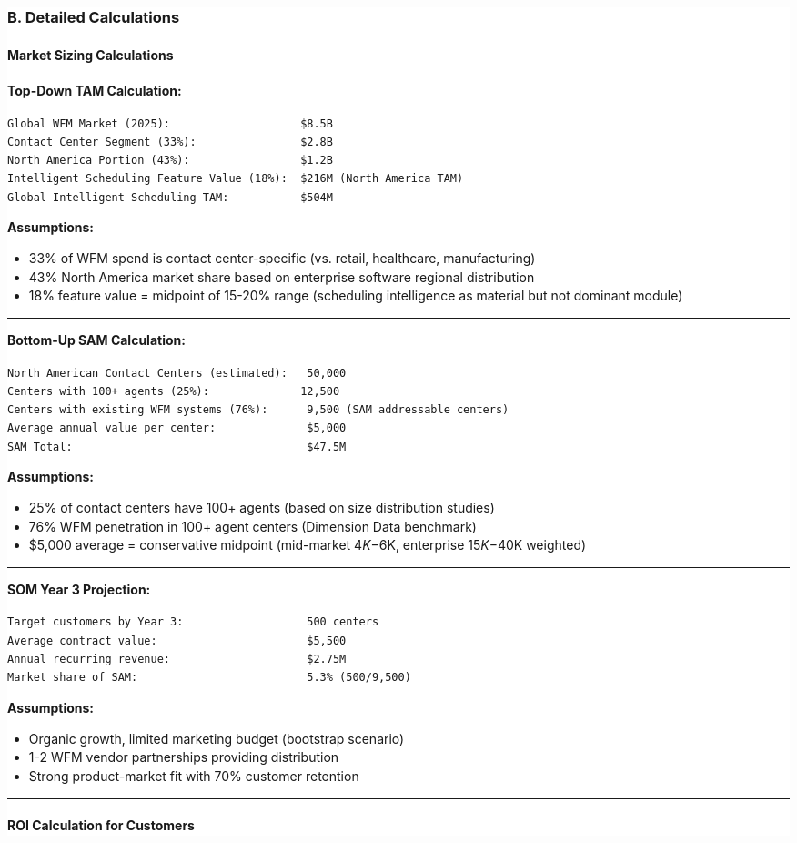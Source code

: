 ### B. Detailed Calculations

#### Market Sizing Calculations

**Top-Down TAM Calculation:**

```
Global WFM Market (2025):                    $8.5B
Contact Center Segment (33%):                $2.8B
North America Portion (43%):                 $1.2B
Intelligent Scheduling Feature Value (18%):  $216M (North America TAM)
Global Intelligent Scheduling TAM:           $504M
```

**Assumptions:**
- 33% of WFM spend is contact center-specific (vs. retail, healthcare, manufacturing)
- 43% North America market share based on enterprise software regional distribution
- 18% feature value = midpoint of 15-20% range (scheduling intelligence as material but not dominant module)

---

**Bottom-Up SAM Calculation:**

```
North American Contact Centers (estimated):   50,000
Centers with 100+ agents (25%):              12,500
Centers with existing WFM systems (76%):      9,500 (SAM addressable centers)
Average annual value per center:              $5,000
SAM Total:                                    $47.5M
```

**Assumptions:**
- 25% of contact centers have 100+ agents (based on size distribution studies)
- 76% WFM penetration in 100+ agent centers (Dimension Data benchmark)
- $5,000 average = conservative midpoint (mid-market $4K-$6K, enterprise $15K-$40K weighted)

---

**SOM Year 3 Projection:**

```
Target customers by Year 3:                   500 centers
Average contract value:                       $5,500
Annual recurring revenue:                     $2.75M
Market share of SAM:                          5.3% (500/9,500)
```

**Assumptions:**
- Organic growth, limited marketing budget (bootstrap scenario)
- 1-2 WFM vendor partnerships providing distribution
- Strong product-market fit with 70% customer retention

---

#### ROI Calculation for Customers
